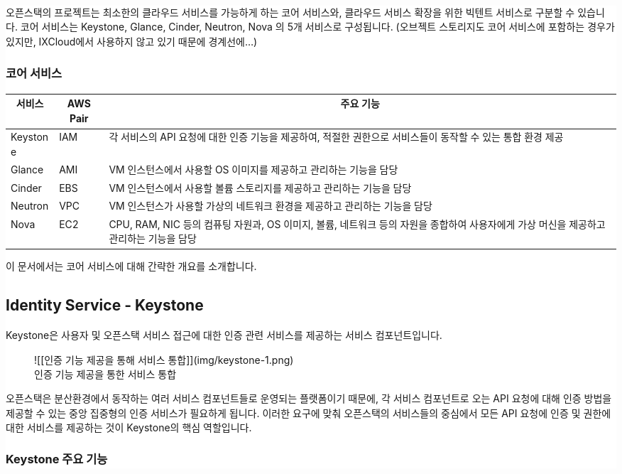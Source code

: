 오픈스택의 프로젝트는 최소한의 클라우드 서비스를 가능하게 하는 코어 서비스와, 클라우드 서비스 확장을 위한 빅텐트 서비스로 구분할 수 있습니다. 코어 서비스는 Keystone, Glance, Cinder, Neutron, Nova 의 5개 서비스로 구성됩니다. (오브젝트 스토리지도 코어 서비스에 포함하는 경우가 있지만, IXCloud에서 사용하지 않고 있기 때문에 경계선에…)    
    
### 코어 서비스    

| 서비스 | AWS Pair | 주요 기능 |
| --- | --- | --- |
| Keystone | IAM | 각 서비스의 API 요청에 대한 인증 기능을 제공하여, 적절한 권한으로 서비스들이 동작할 수 있는 통합 환경 제공 |
| Glance | AMI | VM 인스턴스에서 사용할 OS 이미지를 제공하고 관리하는 기능을 담당 |
| Cinder | EBS | VM 인스턴스에서 사용할 볼륨 스토리지를 제공하고 관리하는 기능을 담당 |
| Neutron | VPC | VM 인스턴스가 사용할 가상의 네트워크 환경을 제공하고 관리하는 기능을 담당 |
| Nova | EC2 | CPU, RAM, NIC 등의 컴퓨팅 자원과, OS 이미지, 볼륨, 네트워크 등의 자원을 종합하여 사용자에게 가상 머신을 제공하고 관리하는 기능을 담당 |

이 문서에서는 코어 서비스에 대해 간략한 개요를 소개합니다.

## Identity Service - Keystone
Keystone은 사용자 및 오픈스택 서비스 접근에 대한 인증 관련 서비스를 제공하는 서비스 컴포넌트입니다.

<figure markdown>
  ![[인증 기능 제공을 통해 서비스 통합]](img/keystone-1.png)
  <figcaption>인증 기능 제공을 통한 서비스 통합</figcaption>
</figure>

오픈스택은 분산환경에서 동작하는 여러 서비스 컴포넌트들로 운영되는 플랫폼이기 때문에, 각 서비스 컴포넌트로 오는 API 요청에 대해 인증 방법을 제공할 수 있는 중앙 집중형의 인증 서비스가 필요하게 됩니다. 이러한 요구에 맞춰 오픈스택의 서비스들의 중심에서 모든 API 요청에 인증 및 권한에 대한 서비스를 제공하는 것이 Keystone의 핵심 역할입니다. 

### Keystone 주요 기능
